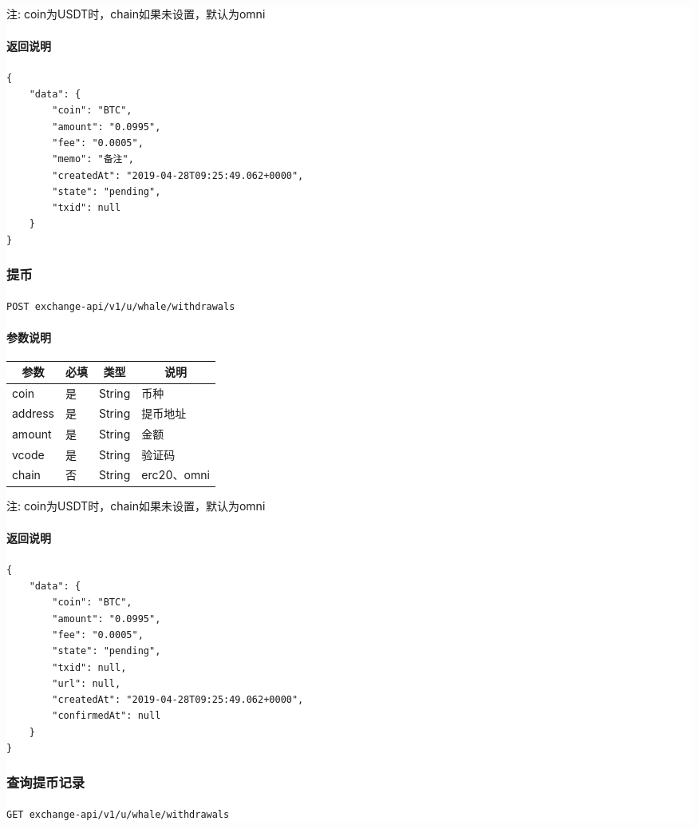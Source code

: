 注: coin为USDT时，chain如果未设置，默认为omni

#### 返回说明

```
{
    "data": {
        "coin": "BTC",
        "amount": "0.0995",
        "fee": "0.0005",
        "memo": "备注",
        "createdAt": "2019-04-28T09:25:49.062+0000",
        "state": "pending",
        "txid": null
    }
}
```

### 提币
```
POST exchange-api/v1/u/whale/withdrawals
```

#### 参数说明
| 参数           | 必填 | 类型    | 说明                        |
| --------------| ---- | -------| -------------------------- |
| coin          | 是   | String | 币种                         |
| address       | 是   | String | 提币地址                      |
| amount        | 是   | String  | 金额                        |
| vcode         | 是   | String  | 验证码                       |
| chain         | 否   | String  | erc20、omni                 |
注: coin为USDT时，chain如果未设置，默认为omni

#### 返回说明
```
{
    "data": {
        "coin": "BTC",
        "amount": "0.0995",
        "fee": "0.0005",
        "state": "pending",
        "txid": null,
        "url": null,
        "createdAt": "2019-04-28T09:25:49.062+0000",
        "confirmedAt": null
    }
}
```

### 查询提币记录
```
GET exchange-api/v1/u/whale/withdrawals
```
